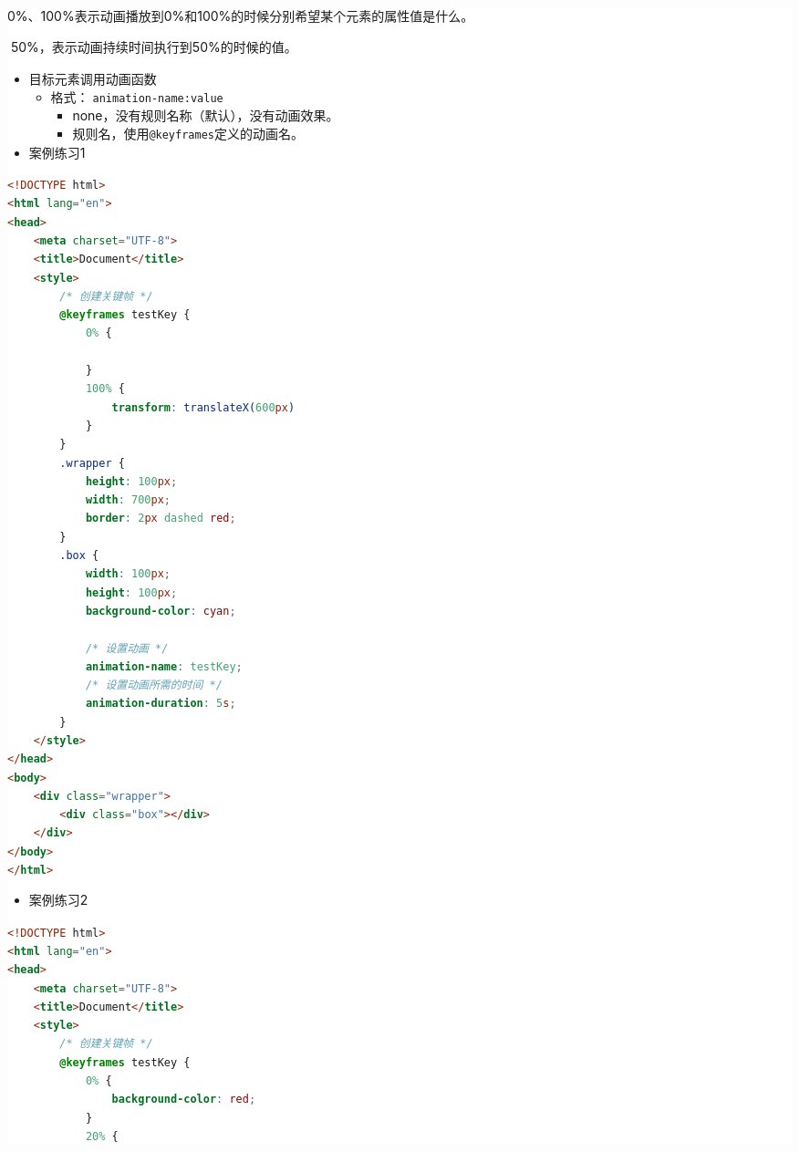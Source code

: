 ​	0%、100%表示动画播放到0%和100%的时候分别希望某个元素的属性值是什么。

​	50%，表示动画持续时间执行到50%的时候的值。

+ 目标元素调用动画函数
  + 格式： `animation-name:value`
    + none，没有规则名称（默认），没有动画效果。
    + 规则名，使用`@keyframes`定义的动画名。
+ 案例练习1

```html
<!DOCTYPE html>
<html lang="en">
<head>
    <meta charset="UTF-8">
    <title>Document</title>
    <style>
        /* 创建关键帧 */ 
        @keyframes testKey {
            0% {
                
            }
            100% {
                transform: translateX(600px)
            }
        } 
        .wrapper {
            height: 100px;
            width: 700px;
            border: 2px dashed red;
        }
        .box {
            width: 100px;
            height: 100px;
            background-color: cyan;

            /* 设置动画 */
            animation-name: testKey;
            /* 设置动画所需的时间 */
            animation-duration: 5s;
        }
    </style>
</head>
<body>
    <div class="wrapper">
        <div class="box"></div>
    </div>
</body>
</html>
```

+ 案例练习2

```html
<!DOCTYPE html>
<html lang="en">
<head>
    <meta charset="UTF-8">
    <title>Document</title>
    <style>
        /* 创建关键帧 */
        @keyframes testKey {
            0% {
                background-color: red;
            }
            20% {
```